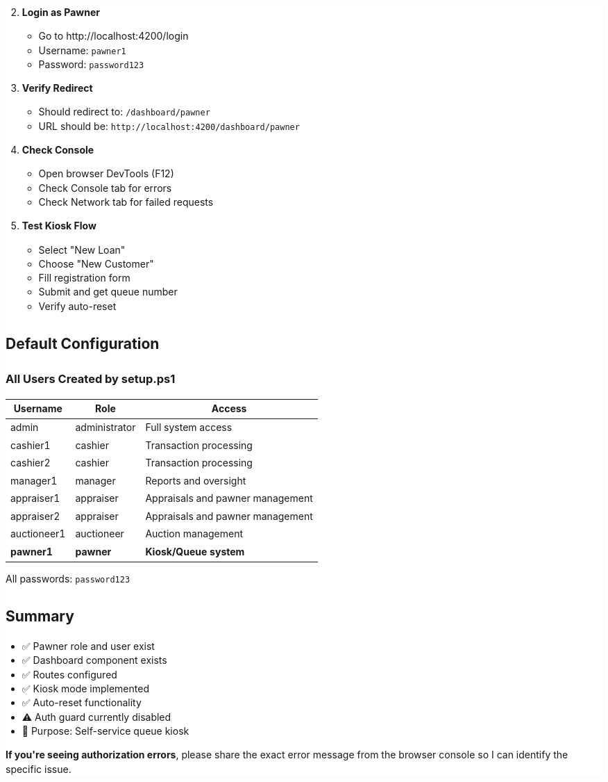 2. **Login as Pawner**
   - Go to http://localhost:4200/login
   - Username: `pawner1`
   - Password: `password123`

3. **Verify Redirect**
   - Should redirect to: `/dashboard/pawner`
   - URL should be: `http://localhost:4200/dashboard/pawner`

4. **Check Console**
   - Open browser DevTools (F12)
   - Check Console tab for errors
   - Check Network tab for failed requests

5. **Test Kiosk Flow**
   - Select "New Loan"
   - Choose "New Customer"
   - Fill registration form
   - Submit and get queue number
   - Verify auto-reset

## Default Configuration

### All Users Created by setup.ps1
| Username | Role | Access |
|----------|------|--------|
| admin | administrator | Full system access |
| cashier1 | cashier | Transaction processing |
| cashier2 | cashier | Transaction processing |
| manager1 | manager | Reports and oversight |
| appraiser1 | appraiser | Appraisals and pawner management |
| appraiser2 | appraiser | Appraisals and pawner management |
| auctioneer1 | auctioneer | Auction management |
| **pawner1** | **pawner** | **Kiosk/Queue system** |

All passwords: `password123`

## Summary

- ✅ Pawner role and user exist
- ✅ Dashboard component exists
- ✅ Routes configured
- ✅ Kiosk mode implemented
- ✅ Auto-reset functionality
- ⚠️ Auth guard currently disabled
- 🎯 Purpose: Self-service queue kiosk

**If you're seeing authorization errors**, please share the exact error message from the browser console so I can identify the specific issue.
